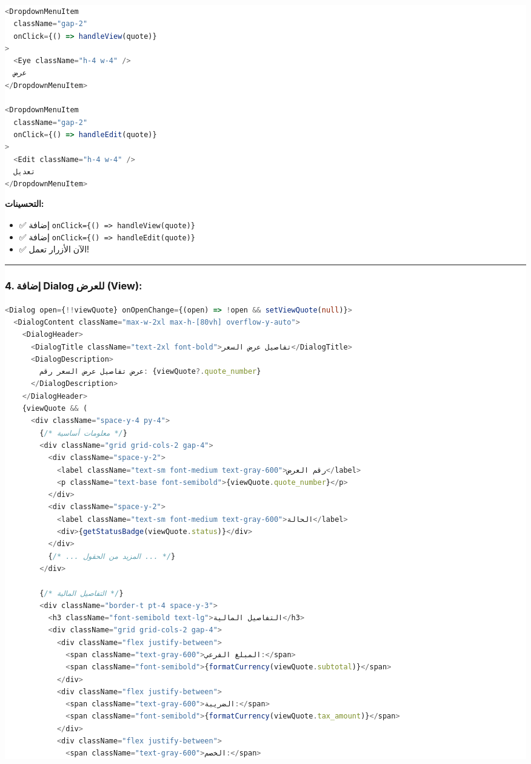 ```typescript
<DropdownMenuItem
  className="gap-2"
  onClick={() => handleView(quote)}
>
  <Eye className="h-4 w-4" />
  عرض
</DropdownMenuItem>

<DropdownMenuItem
  className="gap-2"
  onClick={() => handleEdit(quote)}
>
  <Edit className="h-4 w-4" />
  تعديل
</DropdownMenuItem>
```

**التحسينات:**
- ✅ إضافة `onClick={() => handleView(quote)}`
- ✅ إضافة `onClick={() => handleEdit(quote)}`
- ✅ الآن الأزرار تعمل!

---

### **4. إضافة Dialog للعرض (View):**

```typescript
<Dialog open={!!viewQuote} onOpenChange={(open) => !open && setViewQuote(null)}>
  <DialogContent className="max-w-2xl max-h-[80vh] overflow-y-auto">
    <DialogHeader>
      <DialogTitle className="text-2xl font-bold">تفاصيل عرض السعر</DialogTitle>
      <DialogDescription>
        عرض تفاصيل عرض السعر رقم: {viewQuote?.quote_number}
      </DialogDescription>
    </DialogHeader>
    {viewQuote && (
      <div className="space-y-4 py-4">
        {/* معلومات أساسية */}
        <div className="grid grid-cols-2 gap-4">
          <div className="space-y-2">
            <label className="text-sm font-medium text-gray-600">رقم العرض</label>
            <p className="text-base font-semibold">{viewQuote.quote_number}</p>
          </div>
          <div className="space-y-2">
            <label className="text-sm font-medium text-gray-600">الحالة</label>
            <div>{getStatusBadge(viewQuote.status)}</div>
          </div>
          {/* ... المزيد من الحقول ... */}
        </div>

        {/* التفاصيل المالية */}
        <div className="border-t pt-4 space-y-3">
          <h3 className="font-semibold text-lg">التفاصيل المالية</h3>
          <div className="grid grid-cols-2 gap-4">
            <div className="flex justify-between">
              <span className="text-gray-600">المبلغ الفرعي:</span>
              <span className="font-semibold">{formatCurrency(viewQuote.subtotal)}</span>
            </div>
            <div className="flex justify-between">
              <span className="text-gray-600">الضريبة:</span>
              <span className="font-semibold">{formatCurrency(viewQuote.tax_amount)}</span>
            </div>
            <div className="flex justify-between">
              <span className="text-gray-600">الخصم:</span>
```